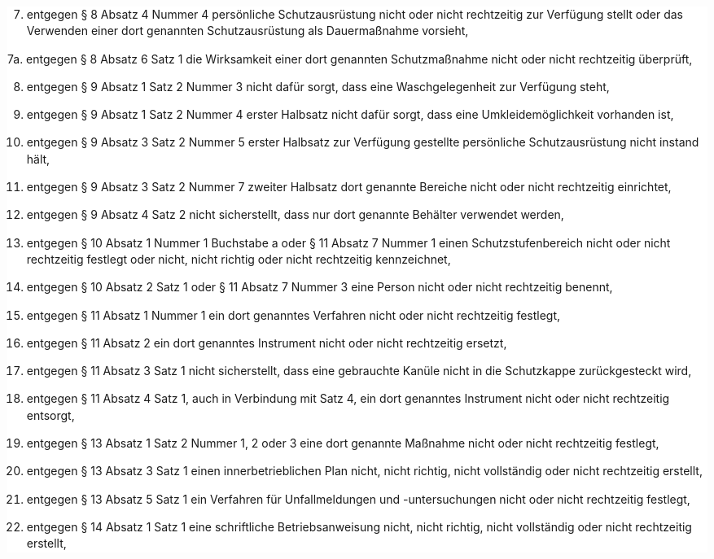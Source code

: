 7.  entgegen § 8 Absatz 4 Nummer 4 persönliche Schutzausrüstung nicht oder nicht rechtzeitig zur Verfügung stellt oder das Verwenden einer dort genannten Schutzausrüstung als Dauermaßnahme vorsieht,


7a. entgegen § 8 Absatz 6 Satz 1 die Wirksamkeit einer dort genannten Schutzmaßnahme nicht oder nicht rechtzeitig überprüft,


8.  entgegen § 9 Absatz 1 Satz 2 Nummer 3 nicht dafür sorgt, dass eine Waschgelegenheit zur Verfügung steht,


9.  entgegen § 9 Absatz 1 Satz 2 Nummer 4 erster Halbsatz nicht dafür sorgt, dass eine Umkleidemöglichkeit vorhanden ist,


10. entgegen § 9 Absatz 3 Satz 2 Nummer 5 erster Halbsatz zur Verfügung gestellte persönliche Schutzausrüstung nicht instand hält,


11. entgegen § 9 Absatz 3 Satz 2 Nummer 7 zweiter Halbsatz dort genannte Bereiche nicht oder nicht rechtzeitig einrichtet,


12. entgegen § 9 Absatz 4 Satz 2 nicht sicherstellt, dass nur dort genannte Behälter verwendet werden,


13. entgegen § 10 Absatz 1 Nummer 1 Buchstabe a oder § 11 Absatz 7 Nummer 1 einen Schutzstufenbereich nicht oder nicht rechtzeitig festlegt oder nicht, nicht richtig oder nicht rechtzeitig kennzeichnet,


14. entgegen § 10 Absatz 2 Satz 1 oder § 11 Absatz 7 Nummer 3 eine Person nicht oder nicht rechtzeitig benennt,


15. entgegen § 11 Absatz 1 Nummer 1 ein dort genanntes Verfahren nicht oder nicht rechtzeitig festlegt,


16. entgegen § 11 Absatz 2 ein dort genanntes Instrument nicht oder nicht rechtzeitig ersetzt,


17. entgegen § 11 Absatz 3 Satz 1 nicht sicherstellt, dass eine gebrauchte Kanüle nicht in die Schutzkappe zurückgesteckt wird,


18. entgegen § 11 Absatz 4 Satz 1, auch in Verbindung mit Satz 4, ein dort genanntes Instrument nicht oder nicht rechtzeitig entsorgt,


19. entgegen § 13 Absatz 1 Satz 2 Nummer 1, 2 oder 3 eine dort genannte Maßnahme nicht oder nicht rechtzeitig festlegt,


20. entgegen § 13 Absatz 3 Satz 1 einen innerbetrieblichen Plan nicht, nicht richtig, nicht vollständig oder nicht rechtzeitig erstellt,


21. entgegen § 13 Absatz 5 Satz 1 ein Verfahren für Unfallmeldungen und -untersuchungen nicht oder nicht rechtzeitig festlegt,


22. entgegen § 14 Absatz 1 Satz 1 eine schriftliche Betriebsanweisung nicht, nicht richtig, nicht vollständig oder nicht rechtzeitig erstellt,
